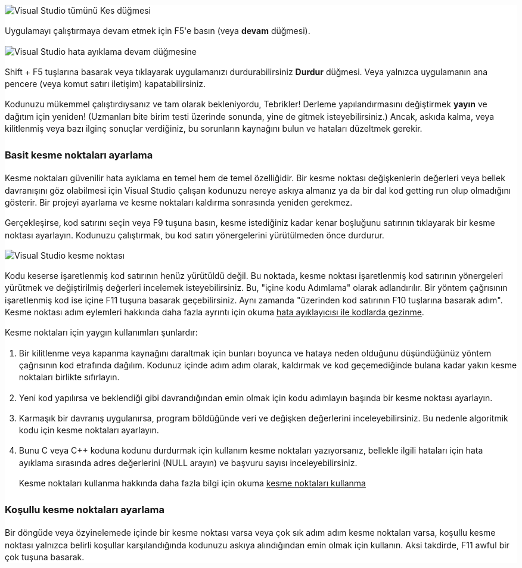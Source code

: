  ![Visual Studio tümünü Kes düğmesi](../ide/media/vs-ide-gs-debug-break-all-button.png "vs_ide_gs_debug_break_all_button")  
  
 Uygulamayı çalıştırmaya devam etmek için F5'e basın (veya **devam** düğmesi).  
  
 ![Visual Studio hata ayıklama devam düğmesine](../ide/media/vs-ide-gs-debug-continue-button.png "Vs_ide_gs_debug_continue_button")  
  
 Shift + F5 tuşlarına basarak veya tıklayarak uygulamanızı durdurabilirsiniz **Durdur** düğmesi. Veya yalnızca uygulamanın ana pencere (veya komut satırı iletişim) kapatabilirsiniz.  
  
 Kodunuzu mükemmel çalıştırdıysanız ve tam olarak bekleniyordu, Tebrikler! Derleme yapılandırmasını değiştirmek **yayın** ve dağıtım için yeniden! (Uzmanları bite birim testi üzerinde sonunda, yine de gitmek isteyebilirsiniz.) Ancak, askıda kalma, veya kilitlenmiş veya bazı ilginç sonuçlar verdiğiniz, bu sorunların kaynağını bulun ve hataları düzeltmek gerekir.  
  
### <a name="setting-simple-breakpoints"></a>Basit kesme noktaları ayarlama  
 Kesme noktaları güvenilir hata ayıklama en temel hem de temel özelliğidir. Bir kesme noktası değişkenlerin değerleri veya bellek davranışını göz olabilmesi için Visual Studio çalışan kodunuzu nereye askıya almanız ya da bir dal kod getting run olup olmadığını gösterir. Bir projeyi ayarlama ve kesme noktaları kaldırma sonrasında yeniden gerekmez.  
  
 Gerçekleşirse, kod satırını seçin veya F9 tuşuna basın, kesme istediğiniz kadar kenar boşluğunu satırının tıklayarak bir kesme noktası ayarlayın. Kodunuzu çalıştırmak, bu kod satırı yönergelerini yürütülmeden önce durdurur.  
  
 ![Visual Studio kesme noktası](../ide/media/vs-ide-gs-debug-breakpoint1.png "Vs_ide_gs_debug_breakpoint1")  
  
 Kodu keserse işaretlenmiş kod satırının henüz yürütüldü değil. Bu noktada, kesme noktası işaretlenmiş kod satırının yönergeleri yürütmek ve değiştirilmiş değerleri incelemek isteyebilirsiniz. Bu, "içine kodu Adımlama" olarak adlandırılır. Bir yöntem çağrısının işaretlenmiş kod ise içine F11 tuşuna basarak geçebilirsiniz. Aynı zamanda "üzerinden kod satırının F10 tuşlarına basarak adım". Kesme noktası adım eylemleri hakkında daha fazla ayrıntı için okuma [hata ayıklayıcısı ile kodlarda gezinme](../debugger/navigating-through-code-with-the-debugger.md).  
  
 Kesme noktaları için yaygın kullanımları şunlardır:  
  
1. Bir kilitlenme veya kapanma kaynağını daraltmak için bunları boyunca ve hataya neden olduğunu düşündüğünüz yöntem çağrısının kod etrafında dağılım. Kodunuz içinde adım adım olarak, kaldırmak ve kod geçemediğinde bulana kadar yakın kesme noktaları birlikte sıfırlayın.  
  
2. Yeni kod yapılırsa ve beklendiği gibi davrandığından emin olmak için kodu adımlayın başında bir kesme noktası ayarlayın.  
  
3. Karmaşık bir davranış uygulanırsa, program böldüğünde veri ve değişken değerlerini inceleyebilirsiniz. Bu nedenle algoritmik kodu için kesme noktaları ayarlayın.  
  
4. Bunu C veya C++ koduna kodunu durdurmak için kullanım kesme noktaları yazıyorsanız, bellekle ilgili hataları için hata ayıklama sırasında adres değerlerini (NULL arayın) ve başvuru sayısı inceleyebilirsiniz.  
  
   Kesme noktaları kullanma hakkında daha fazla bilgi için okuma [kesme noktaları kullanma](../debugger/using-breakpoints.md)  
  
### <a name="setting-conditional-breakpoints"></a>Koşullu kesme noktaları ayarlama  
 Bir döngüde veya özyinelemede içinde bir kesme noktası varsa veya çok sık adım adım kesme noktaları varsa, koşullu kesme noktası yalnızca belirli koşullar karşılandığında kodunuzu askıya alındığından emin olmak için kullanın. Aksi takdirde, F11 awful bir çok tuşuna basarak.  
  